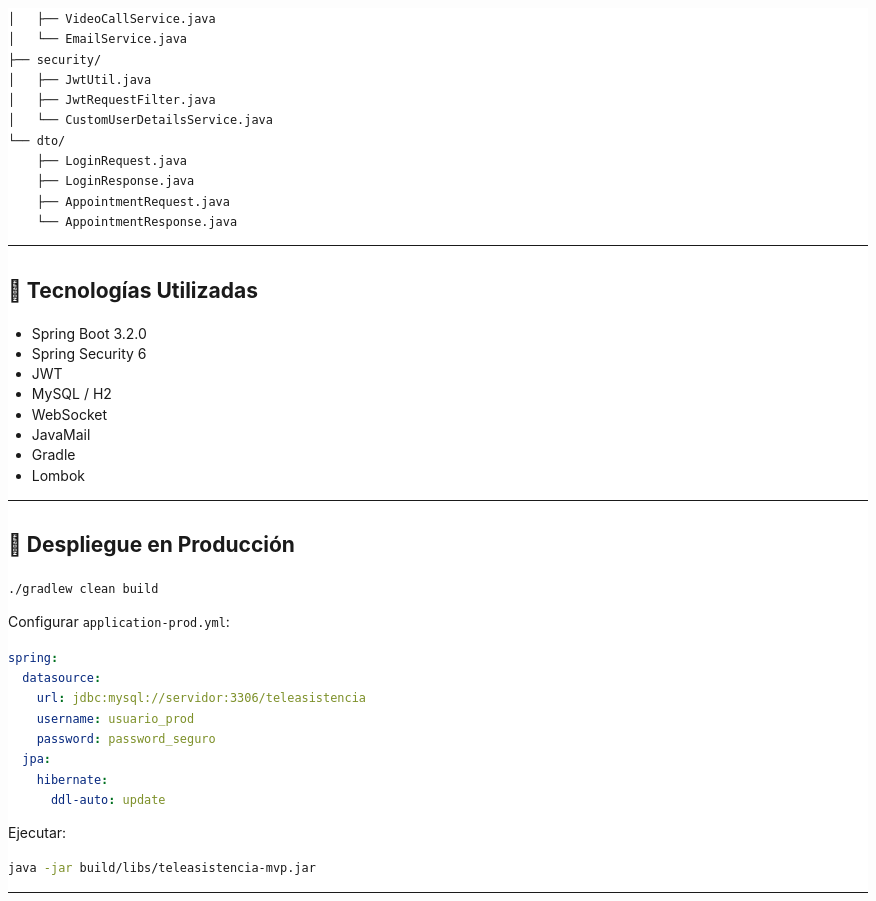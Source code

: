 ```
│   ├── VideoCallService.java
│   └── EmailService.java
├── security/
│   ├── JwtUtil.java
│   ├── JwtRequestFilter.java
│   └── CustomUserDetailsService.java
└── dto/
    ├── LoginRequest.java
    ├── LoginResponse.java
    ├── AppointmentRequest.java
    └── AppointmentResponse.java
```

---

## 🎯 Tecnologías Utilizadas
- Spring Boot 3.2.0  
- Spring Security 6  
- JWT  
- MySQL / H2  
- WebSocket  
- JavaMail  
- Gradle  
- Lombok  

---

## 🚀 Despliegue en Producción

```bash
./gradlew clean build
```

Configurar `application-prod.yml`:

```yaml
spring:
  datasource:
    url: jdbc:mysql://servidor:3306/teleasistencia
    username: usuario_prod
    password: password_seguro
  jpa:
    hibernate:
      ddl-auto: update
```

Ejecutar:
```bash
java -jar build/libs/teleasistencia-mvp.jar
```

---

